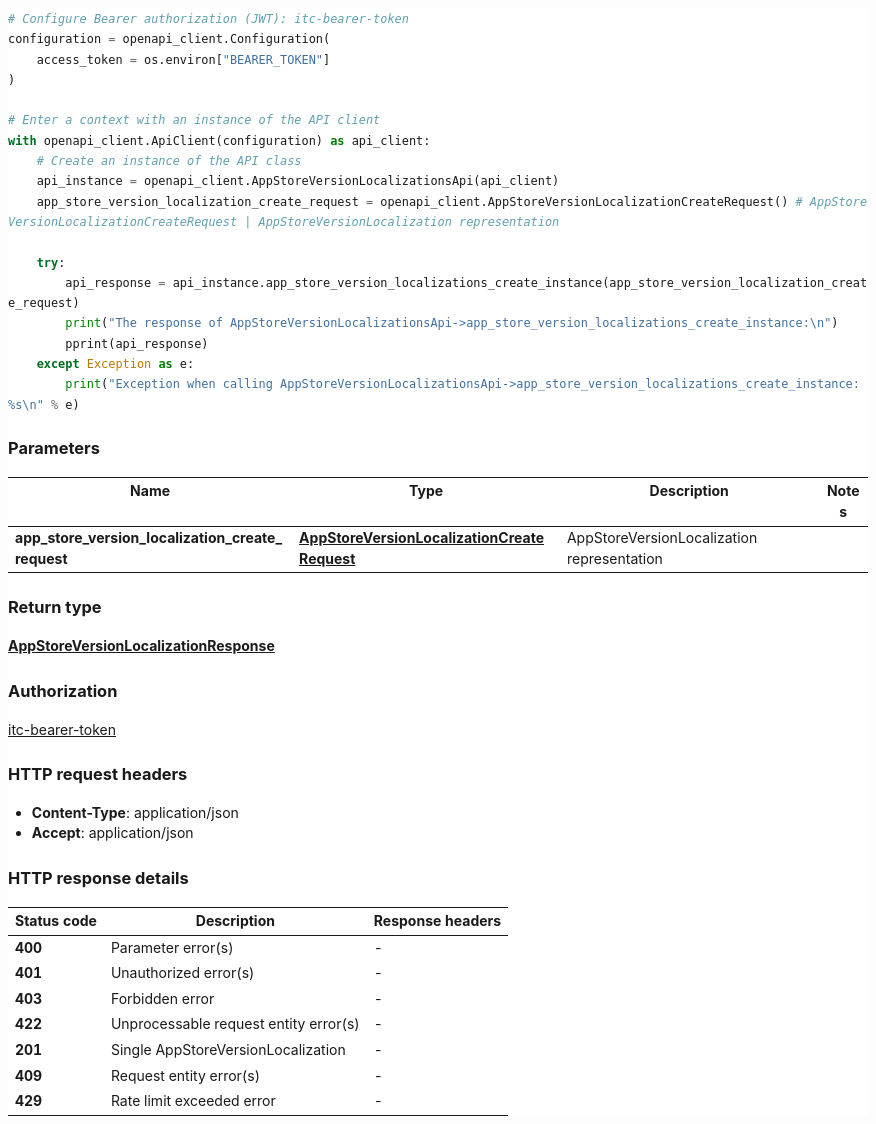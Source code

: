 ```python
# Configure Bearer authorization (JWT): itc-bearer-token
configuration = openapi_client.Configuration(
    access_token = os.environ["BEARER_TOKEN"]
)

# Enter a context with an instance of the API client
with openapi_client.ApiClient(configuration) as api_client:
    # Create an instance of the API class
    api_instance = openapi_client.AppStoreVersionLocalizationsApi(api_client)
    app_store_version_localization_create_request = openapi_client.AppStoreVersionLocalizationCreateRequest() # AppStoreVersionLocalizationCreateRequest | AppStoreVersionLocalization representation

    try:
        api_response = api_instance.app_store_version_localizations_create_instance(app_store_version_localization_create_request)
        print("The response of AppStoreVersionLocalizationsApi->app_store_version_localizations_create_instance:\n")
        pprint(api_response)
    except Exception as e:
        print("Exception when calling AppStoreVersionLocalizationsApi->app_store_version_localizations_create_instance: %s\n" % e)
```



### Parameters


Name | Type | Description  | Notes
------------- | ------------- | ------------- | -------------
 **app_store_version_localization_create_request** | [**AppStoreVersionLocalizationCreateRequest**](AppStoreVersionLocalizationCreateRequest.md)| AppStoreVersionLocalization representation | 

### Return type

[**AppStoreVersionLocalizationResponse**](AppStoreVersionLocalizationResponse.md)

### Authorization

[itc-bearer-token](../README.md#itc-bearer-token)

### HTTP request headers

 - **Content-Type**: application/json
 - **Accept**: application/json

### HTTP response details

| Status code | Description | Response headers |
|-------------|-------------|------------------|
**400** | Parameter error(s) |  -  |
**401** | Unauthorized error(s) |  -  |
**403** | Forbidden error |  -  |
**422** | Unprocessable request entity error(s) |  -  |
**201** | Single AppStoreVersionLocalization |  -  |
**409** | Request entity error(s) |  -  |
**429** | Rate limit exceeded error |  -  |
